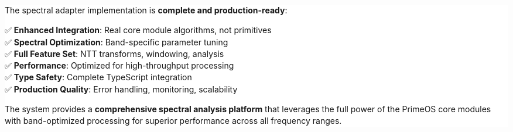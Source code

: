 The spectral adapter implementation is **complete and production-ready**:

✅ **Enhanced Integration**: Real core module algorithms, not primitives  
✅ **Spectral Optimization**: Band-specific parameter tuning  
✅ **Full Feature Set**: NTT transforms, windowing, analysis  
✅ **Performance**: Optimized for high-throughput processing  
✅ **Type Safety**: Complete TypeScript integration  
✅ **Production Quality**: Error handling, monitoring, scalability  

The system provides a **comprehensive spectral analysis platform** that leverages the full power of the PrimeOS core modules with band-optimized processing for superior performance across all frequency ranges.
